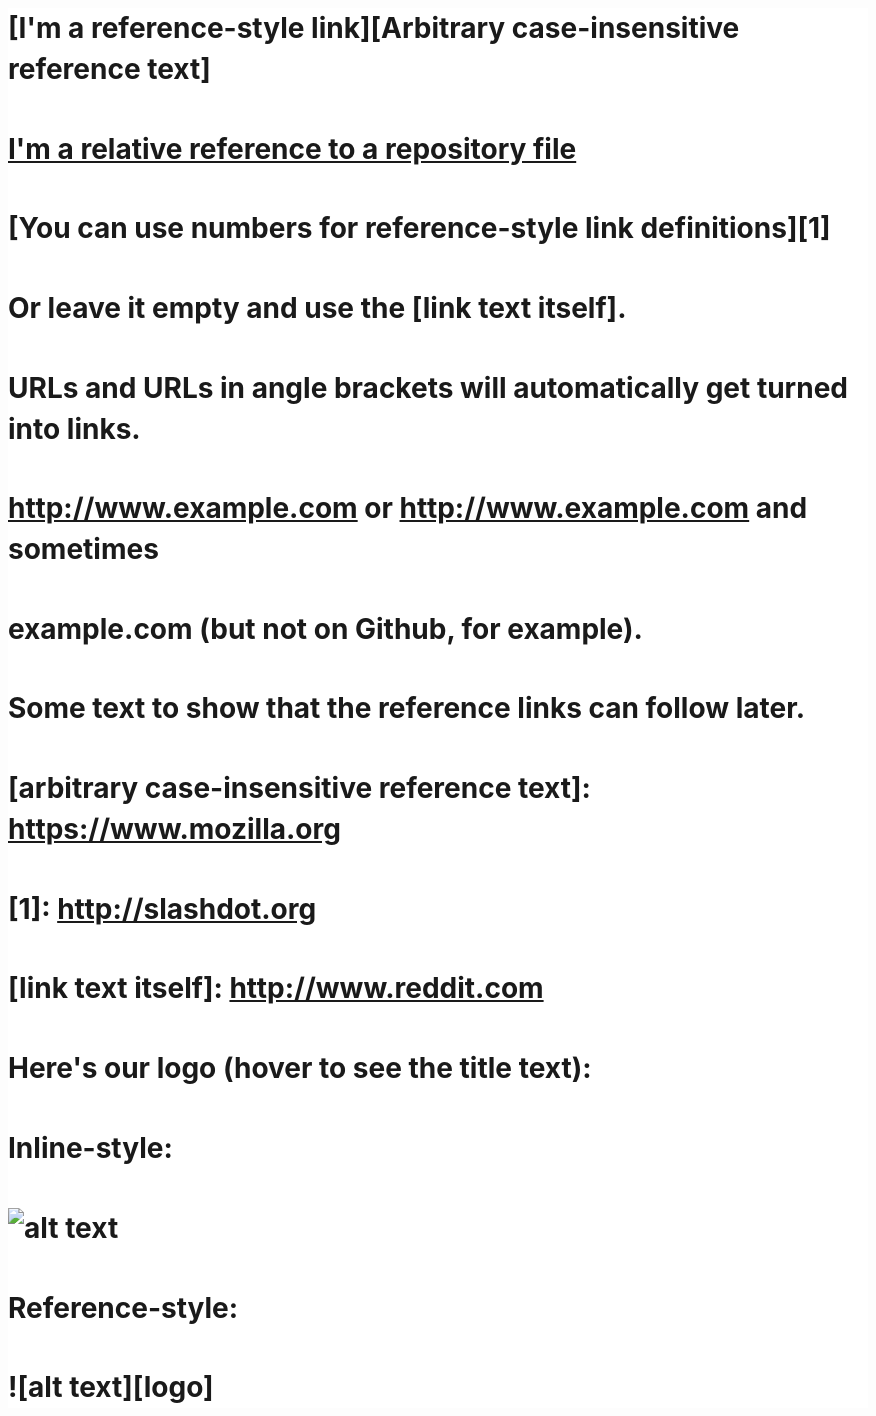 # [I'm a reference-style link][Arbitrary case-insensitive reference text]

# [I'm a relative reference to a repository file](../blob/master/LICENSE)

# [You can use numbers for reference-style link definitions][1]

# Or leave it empty and use the [link text itself].

# URLs and URLs in angle brackets will automatically get turned into links. 
# http://www.example.com or <http://www.example.com> and sometimes 
# example.com (but not on Github, for example).

# Some text to show that the reference links can follow later.

# [arbitrary case-insensitive reference text]: https://www.mozilla.org
# [1]: http://slashdot.org
# [link text itself]: http://www.reddit.com

# Here's our logo (hover to see the title text):

# Inline-style: 
# ![alt text](https://github.com/adam-p/markdown-here/raw/master/src/common/images/icon48.png "Logo Title Text 1")

# Reference-style: 
# ![alt text][logo]
